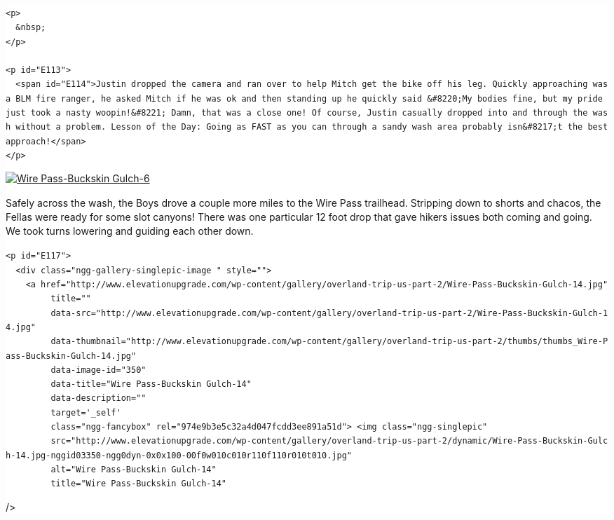     <p>
      &nbsp;
    </p>
    
    <p id="E113">
      <span id="E114">Justin dropped the camera and ran over to help Mitch get the bike off his leg. Quickly approaching was a BLM fire ranger, he asked Mitch if he was ok and then standing up he quickly said &#8220;My bodies fine, but my pride just took a nasty woopin!&#8221; Damn, that was a close one! Of course, Justin casually dropped into and through the wash without a problem. Lesson of the Day: Going as FAST as you can through a sandy wash area probably isn&#8217;t the best approach!</span>
    </p>
  </div>
  
  <div class="ngg-gallery-singlepic-image " style="">
    <a href="http://www.elevationupgrade.com/wp-content/gallery/overland-trip-us-part-2/Wire-Pass-Buckskin-Gulch-6.jpg"
		     title=""
             data-src="http://www.elevationupgrade.com/wp-content/gallery/overland-trip-us-part-2/Wire-Pass-Buckskin-Gulch-6.jpg"
             data-thumbnail="http://www.elevationupgrade.com/wp-content/gallery/overland-trip-us-part-2/thumbs/thumbs_Wire-Pass-Buckskin-Gulch-6.jpg"
             data-image-id="342"
             data-title="Wire Pass-Buckskin Gulch-6"
             data-description=""
             target='_self'
             class="ngg-fancybox" rel="07533ef6a3b22adedd4b0004ea6ca9f5"> <img class="ngg-singlepic"
             src="http://www.elevationupgrade.com/wp-content/gallery/overland-trip-us-part-2/dynamic/Wire-Pass-Buckskin-Gulch-6.jpg-nggid03342-ngg0dyn-0x0x100-00f0w010c010r110f110r010t010.jpg"
             alt="Wire Pass-Buckskin Gulch-6"
             title="Wire Pass-Buckskin Gulch-6"
 /> </a>
  </div>
  
  <div id="contents">
    <p id="E115">
      <span id="E116">Safely across the wash, the Boys drove a couple more miles to the Wire Pass trailhead. Stripping down to shorts and chacos, the Fellas were ready for some slot canyons! There was one particular 12 foot drop that gave hikers issues both coming and going. We took turns lowering and guiding each other down. </span>
    </p>
    
    <p id="E117">
      <div class="ngg-gallery-singlepic-image " style="">
        <a href="http://www.elevationupgrade.com/wp-content/gallery/overland-trip-us-part-2/Wire-Pass-Buckskin-Gulch-14.jpg"
		     title=""
             data-src="http://www.elevationupgrade.com/wp-content/gallery/overland-trip-us-part-2/Wire-Pass-Buckskin-Gulch-14.jpg"
             data-thumbnail="http://www.elevationupgrade.com/wp-content/gallery/overland-trip-us-part-2/thumbs/thumbs_Wire-Pass-Buckskin-Gulch-14.jpg"
             data-image-id="350"
             data-title="Wire Pass-Buckskin Gulch-14"
             data-description=""
             target='_self'
             class="ngg-fancybox" rel="974e9b3e5c32a4d047fcdd3ee891a51d"> <img class="ngg-singlepic"
             src="http://www.elevationupgrade.com/wp-content/gallery/overland-trip-us-part-2/dynamic/Wire-Pass-Buckskin-Gulch-14.jpg-nggid03350-ngg0dyn-0x0x100-00f0w010c010r110f110r010t010.jpg"
             alt="Wire Pass-Buckskin Gulch-14"
             title="Wire Pass-Buckskin Gulch-14"
 /> </a>
      </div>
    </p>
    